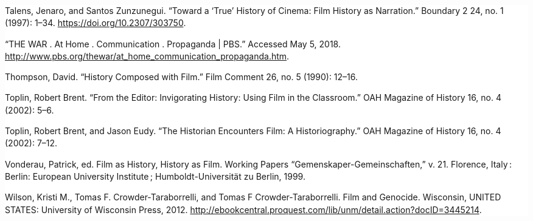 Talens, Jenaro, and Santos Zunzunegui. “Toward a ‘True’ History of Cinema: Film History as Narration.” Boundary 2 24, no. 1 (1997): 1–34. https://doi.org/10.2307/303750.

“THE WAR . At Home . Communication . Propaganda | PBS.” Accessed May 5, 2018. http://www.pbs.org/thewar/at_home_communication_propaganda.htm.

Thompson, David. “History Composed with Film.” Film Comment 26, no. 5 (1990): 12–16.

Toplin, Robert Brent. “From the Editor: Invigorating History: Using Film in the Classroom.” OAH Magazine of History 16, no. 4 (2002): 5–6.

Toplin, Robert Brent, and Jason Eudy. “The Historian Encounters Film: A Historiography.” OAH Magazine of History 16, no. 4 (2002): 7–12.

Vonderau, Patrick, ed. Film as History, History as Film. Working Papers “Gemenskaper-Gemeinschaften,” v. 21. Florence, Italy : Berlin: European University Institute ; Humboldt-Universität zu Berlin, 1999.

Wilson, Kristi M., Tomas F. Crowder-Taraborrelli, and Tomas F Crowder-Taraborrelli. Film and Genocide. Wisconsin, UNITED STATES: University of Wisconsin Press, 2012. http://ebookcentral.proquest.com/lib/unm/detail.action?docID=3445214.
